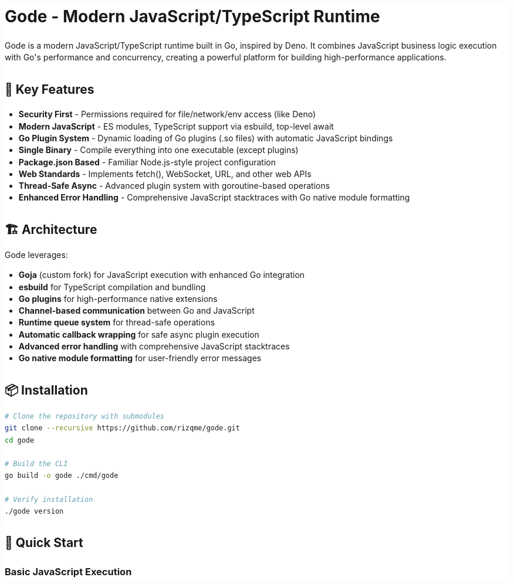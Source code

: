 # Gode - Modern JavaScript/TypeScript Runtime

Gode is a modern JavaScript/TypeScript runtime built in Go, inspired by Deno. It combines JavaScript business logic execution with Go's performance and concurrency, creating a powerful platform for building high-performance applications.

## 🚀 Key Features

- **Security First** - Permissions required for file/network/env access (like Deno)
- **Modern JavaScript** - ES modules, TypeScript support via esbuild, top-level await
- **Go Plugin System** - Dynamic loading of Go plugins (.so files) with automatic JavaScript bindings
- **Single Binary** - Compile everything into one executable (except plugins)
- **Package.json Based** - Familiar Node.js-style project configuration
- **Web Standards** - Implements fetch(), WebSocket, URL, and other web APIs
- **Thread-Safe Async** - Advanced plugin system with goroutine-based operations
- **Enhanced Error Handling** - Comprehensive JavaScript stacktraces with Go native module formatting

## 🏗️ Architecture

Gode leverages:
- **Goja** (custom fork) for JavaScript execution with enhanced Go integration
- **esbuild** for TypeScript compilation and bundling
- **Go plugins** for high-performance native extensions
- **Channel-based communication** between Go and JavaScript
- **Runtime queue system** for thread-safe operations
- **Automatic callback wrapping** for safe async plugin execution
- **Advanced error handling** with comprehensive JavaScript stacktraces
- **Go native module formatting** for user-friendly error messages

## 📦 Installation

```bash
# Clone the repository with submodules
git clone --recursive https://github.com/rizqme/gode.git
cd gode

# Build the CLI
go build -o gode ./cmd/gode

# Verify installation
./gode version
```

## 🎯 Quick Start

### Basic JavaScript Execution
